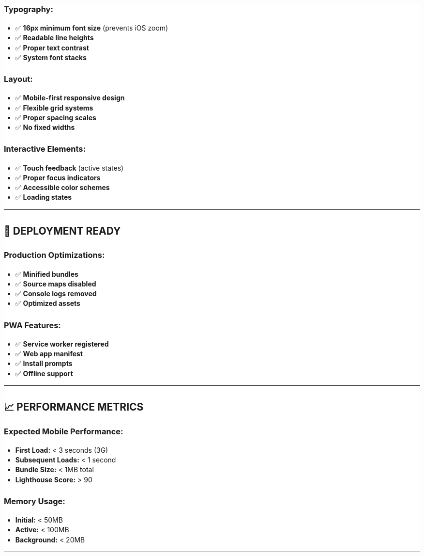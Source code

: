 ### **Typography:**
- ✅ **16px minimum font size** (prevents iOS zoom)
- ✅ **Readable line heights**
- ✅ **Proper text contrast**
- ✅ **System font stacks**

### **Layout:**
- ✅ **Mobile-first responsive design**
- ✅ **Flexible grid systems**
- ✅ **Proper spacing scales**
- ✅ **No fixed widths**

### **Interactive Elements:**
- ✅ **Touch feedback** (active states)
- ✅ **Proper focus indicators**
- ✅ **Accessible color schemes**
- ✅ **Loading states**

---

## 🚀 **DEPLOYMENT READY**

### **Production Optimizations:**
- ✅ **Minified bundles**
- ✅ **Source maps disabled**
- ✅ **Console logs removed**
- ✅ **Optimized assets**

### **PWA Features:**
- ✅ **Service worker registered**
- ✅ **Web app manifest**
- ✅ **Install prompts**
- ✅ **Offline support**

---

## 📈 **PERFORMANCE METRICS**

### **Expected Mobile Performance:**
- **First Load:** < 3 seconds (3G)
- **Subsequent Loads:** < 1 second
- **Bundle Size:** < 1MB total
- **Lighthouse Score:** > 90

### **Memory Usage:**
- **Initial:** < 50MB
- **Active:** < 100MB
- **Background:** < 20MB

---